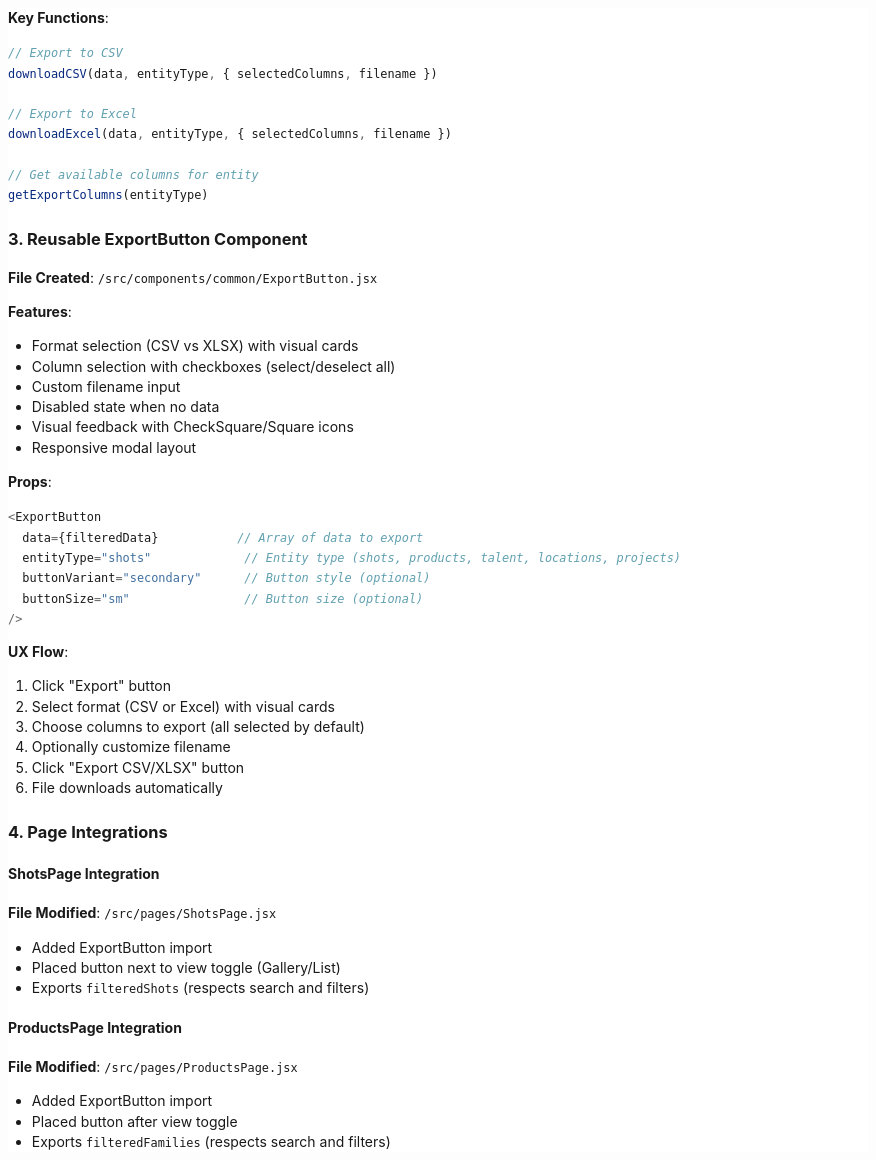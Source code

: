 **Key Functions**:
```javascript
// Export to CSV
downloadCSV(data, entityType, { selectedColumns, filename })

// Export to Excel
downloadExcel(data, entityType, { selectedColumns, filename })

// Get available columns for entity
getExportColumns(entityType)
```

### 3. Reusable ExportButton Component

**File Created**: `/src/components/common/ExportButton.jsx`

**Features**:
- Format selection (CSV vs XLSX) with visual cards
- Column selection with checkboxes (select/deselect all)
- Custom filename input
- Disabled state when no data
- Visual feedback with CheckSquare/Square icons
- Responsive modal layout

**Props**:
```javascript
<ExportButton
  data={filteredData}           // Array of data to export
  entityType="shots"             // Entity type (shots, products, talent, locations, projects)
  buttonVariant="secondary"      // Button style (optional)
  buttonSize="sm"                // Button size (optional)
/>
```

**UX Flow**:
1. Click "Export" button
2. Select format (CSV or Excel) with visual cards
3. Choose columns to export (all selected by default)
4. Optionally customize filename
5. Click "Export CSV/XLSX" button
6. File downloads automatically

### 4. Page Integrations

#### ShotsPage Integration
**File Modified**: `/src/pages/ShotsPage.jsx`
- Added ExportButton import
- Placed button next to view toggle (Gallery/List)
- Exports `filteredShots` (respects search and filters)

#### ProductsPage Integration
**File Modified**: `/src/pages/ProductsPage.jsx`
- Added ExportButton import
- Placed button after view toggle
- Exports `filteredFamilies` (respects search and filters)
